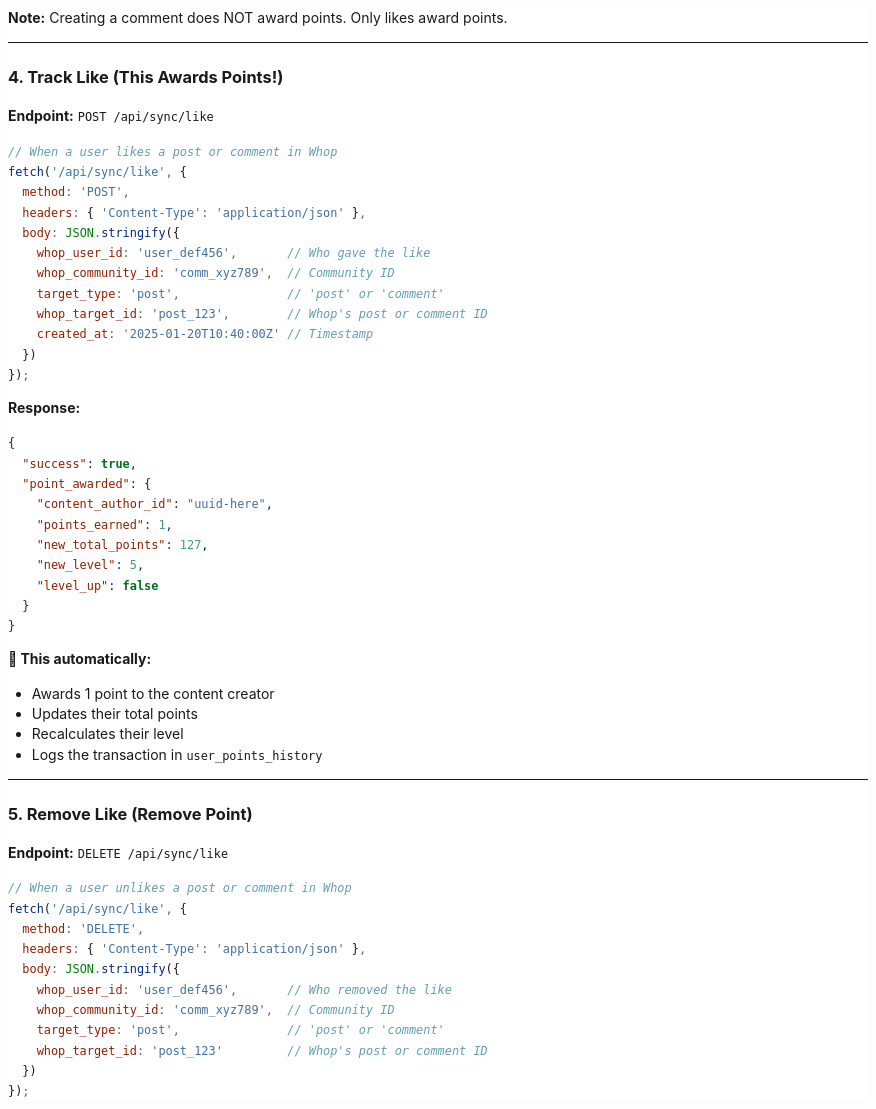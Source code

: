 **Note:** Creating a comment does NOT award points. Only likes award points.

---

### 4. Track Like (This Awards Points!)
**Endpoint:** `POST /api/sync/like`

```javascript
// When a user likes a post or comment in Whop
fetch('/api/sync/like', {
  method: 'POST',
  headers: { 'Content-Type': 'application/json' },
  body: JSON.stringify({
    whop_user_id: 'user_def456',       // Who gave the like
    whop_community_id: 'comm_xyz789',  // Community ID
    target_type: 'post',               // 'post' or 'comment'
    whop_target_id: 'post_123',        // Whop's post or comment ID
    created_at: '2025-01-20T10:40:00Z' // Timestamp
  })
});
```

**Response:**
```json
{
  "success": true,
  "point_awarded": {
    "content_author_id": "uuid-here",
    "points_earned": 1,
    "new_total_points": 127,
    "new_level": 5,
    "level_up": false
  }
}
```

**🎉 This automatically:**
- Awards 1 point to the content creator
- Updates their total points
- Recalculates their level
- Logs the transaction in `user_points_history`

---

### 5. Remove Like (Remove Point)
**Endpoint:** `DELETE /api/sync/like`

```javascript
// When a user unlikes a post or comment in Whop
fetch('/api/sync/like', {
  method: 'DELETE',
  headers: { 'Content-Type': 'application/json' },
  body: JSON.stringify({
    whop_user_id: 'user_def456',       // Who removed the like
    whop_community_id: 'comm_xyz789',  // Community ID
    target_type: 'post',               // 'post' or 'comment'
    whop_target_id: 'post_123'         // Whop's post or comment ID
  })
});
```
